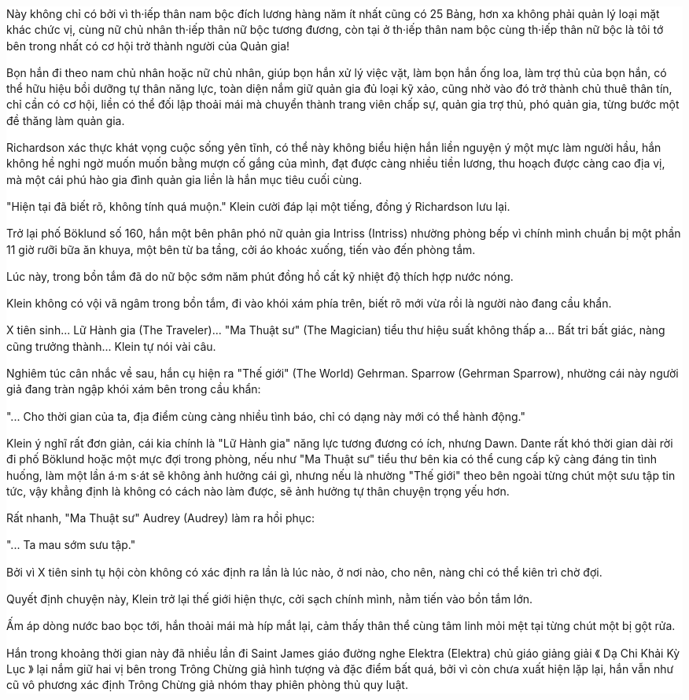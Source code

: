 Này không chỉ có bởi vì th·iếp thân nam bộc đích lương hàng năm ít nhất cũng có 25 Bảng, hơn xa không phải quản lý loại mặt khác chức vị, cùng nữ chủ nhân th·iếp thân nữ bộc tương đương, còn tại ở th·iếp thân nam bộc cùng th·iếp thân nữ bộc là tôi tớ bên trong nhất có cơ hội trở thành người của Quản gia!

Bọn hắn đi theo nam chủ nhân hoặc nữ chủ nhân, giúp bọn hắn xử lý việc vặt, làm bọn hắn ống loa, làm trợ thủ của bọn hắn, có thể hữu hiệu bồi dưỡng tự thân năng lực, toàn diện nắm giữ quản gia đủ loại kỹ xảo, cũng nhờ vào đó trở thành chủ thuê thân tín, chỉ cần có cơ hội, liền có thể đối lập thoải mái mà chuyển thành trang viên chấp sự, quản gia trợ thủ, phó quản gia, từng bước một đề thăng làm quản gia.

Richardson xác thực khát vọng cuộc sống yên tĩnh, có thể này không biểu hiện hắn liền nguyện ý một mực làm người hầu, hắn không hề nghi ngờ muốn muốn bằng mượn cố gắng của mình, đạt được càng nhiều tiền lương, thu hoạch được càng cao địa vị, mà một cái phú hào gia đình quản gia liền là hắn mục tiêu cuối cùng.

"Hiện tại đã biết rõ, không tính quá muộn." Klein cười đáp lại một tiếng, đồng ý Richardson lưu lại.

Trở lại phố Böklund số 160, hắn một bên phân phó nữ quản gia Intriss (Intriss) nhường phòng bếp vì chính mình chuẩn bị một phần 11 giờ rưỡi bữa ăn khuya, một bên từ ba tầng, cởi áo khoác xuống, tiến vào đến phòng tắm.

Lúc này, trong bồn tắm đã do nữ bộc sớm năm phút đồng hồ cất kỹ nhiệt độ thích hợp nước nóng.

Klein không có vội vã ngâm trong bồn tắm, đi vào khói xám phía trên, biết rõ mới vừa rồi là người nào đang cầu khẩn.

X tiên sinh... Lữ Hành gia (The Traveler)... "Ma Thuật sư" (The Magician) tiểu thư hiệu suất không thấp a... Bất tri bất giác, nàng cũng trưởng thành... Klein tự nói vài câu.

Nghiêm túc cân nhắc về sau, hắn cụ hiện ra "Thế giới" (The World) Gehrman. Sparrow (Gehrman Sparrow), nhường cái này người giả đang tràn ngập khói xám bên trong cầu khẩn:

"... Cho thời gian của ta, địa điểm cùng càng nhiều tình báo, chỉ có dạng này mới có thể hành động."

Klein ý nghĩ rất đơn giản, cái kia chính là "Lữ Hành gia" năng lực tương đương có ích, nhưng Dawn. Dante rất khó thời gian dài rời đi phố Böklund hoặc một mực đợi trong phòng, nếu như "Ma Thuật sư" tiểu thư bên kia có thể cung cấp kỹ càng đáng tin tình huống, làm một lần á·m s·át sẽ không ảnh hưởng cái gì, nhưng nếu là nhường "Thế giới" theo bên ngoài từng chút một sưu tập tin tức, vậy khẳng định là không có cách nào làm được, sẽ ảnh hưởng tự thân chuyện trọng yếu hơn.

Rất nhanh, "Ma Thuật sư" Audrey (Audrey) làm ra hồi phục:

"... Ta mau sớm sưu tập."

Bởi vì X tiên sinh tụ hội còn không có xác định ra lần là lúc nào, ở nơi nào, cho nên, nàng chỉ có thể kiên trì chờ đợi.

Quyết định chuyện này, Klein trở lại thế giới hiện thực, cởi sạch chính mình, nằm tiến vào bồn tắm lớn.

Ấm áp dòng nước bao bọc tới, hắn thoải mái mà híp mắt lại, cảm thấy thân thể cùng tâm linh mỏi mệt tại từng chút một bị gột rửa.

Hắn trong khoảng thời gian này đã nhiều lần đi Saint James giáo đường nghe Elektra (Elektra) chủ giáo giảng giải 《 Dạ Chi Khải Kỳ Lục 》 lại nắm giữ hai vị bên trong Trông Chừng giả hình tượng và đặc điểm bất quá, bởi vì còn chưa xuất hiện lặp lại, hắn vẫn như cũ vô phương xác định Trông Chừng giả nhóm thay phiên phòng thủ quy luật.
